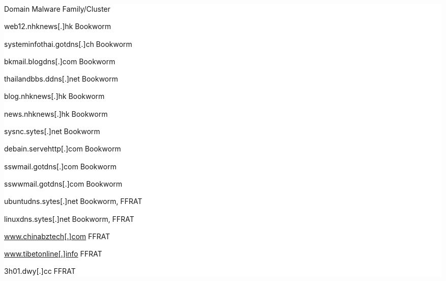 

Domain
Malware Family/Cluster


web12.nhknews[.]hk
Bookworm


systeminfothai.gotdns[.]ch
Bookworm


bkmail.blogdns[.]com
Bookworm


thailandbbs.ddns[.]net
Bookworm


blog.nhknews[.]hk
Bookworm


news.nhknews[.]hk
Bookworm


sysnc.sytes[.]net
Bookworm


debain.servehttp[.]com
Bookworm


sswmail.gotdns[.]com
Bookworm


sswwmail.gotdns[.]com
Bookworm


ubuntudns.sytes[.]net
Bookworm, FFRAT


linuxdns.sytes[.]net
Bookworm, FFRAT


www.chinabztech[.]com
FFRAT


www.tibetonline[.]info
FFRAT


3h01.dwy[.]cc
FFRAT

